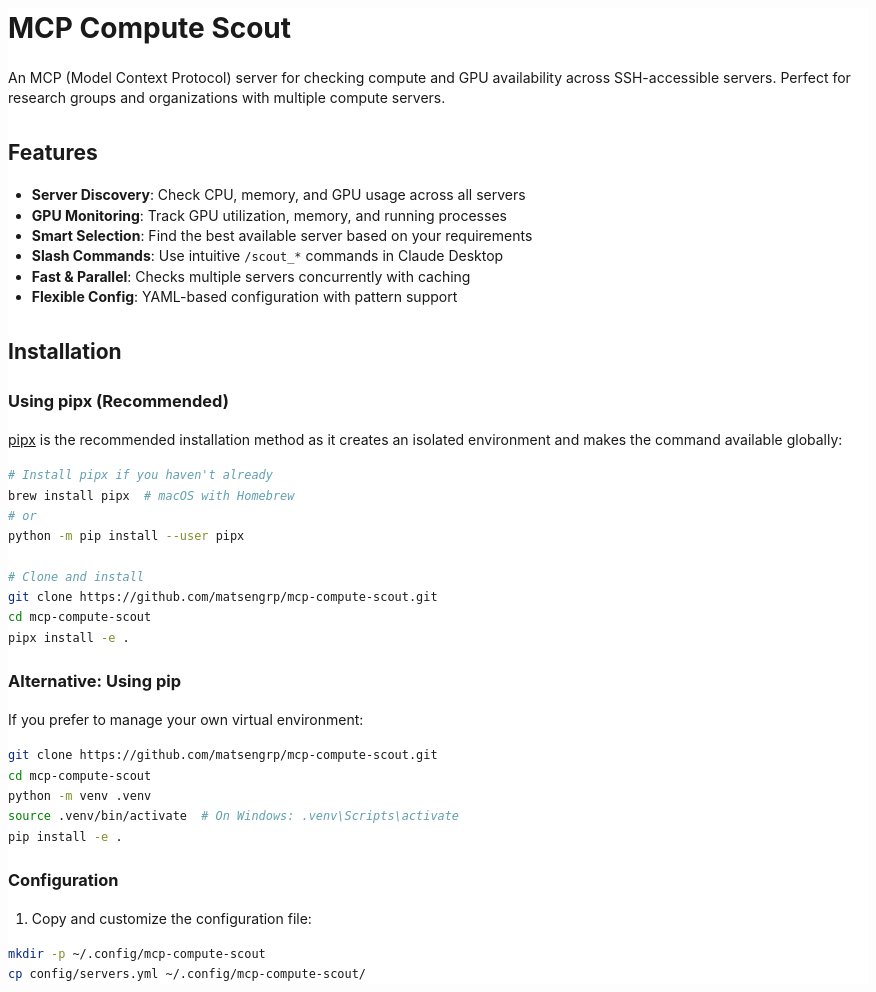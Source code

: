 # MCP Compute Scout

An MCP (Model Context Protocol) server for checking compute and GPU availability across SSH-accessible servers. Perfect for research groups and organizations with multiple compute servers.

## Features

- **Server Discovery**: Check CPU, memory, and GPU usage across all servers
- **GPU Monitoring**: Track GPU utilization, memory, and running processes
- **Smart Selection**: Find the best available server based on your requirements
- **Slash Commands**: Use intuitive `/scout_*` commands in Claude Desktop
- **Fast & Parallel**: Checks multiple servers concurrently with caching
- **Flexible Config**: YAML-based configuration with pattern support

## Installation

### Using pipx (Recommended)

[pipx](https://pypa.github.io/pipx/) is the recommended installation method as it creates an isolated environment and makes the command available globally:

```bash
# Install pipx if you haven't already
brew install pipx  # macOS with Homebrew
# or
python -m pip install --user pipx

# Clone and install
git clone https://github.com/matsengrp/mcp-compute-scout.git
cd mcp-compute-scout
pipx install -e .
```

### Alternative: Using pip

If you prefer to manage your own virtual environment:

```bash
git clone https://github.com/matsengrp/mcp-compute-scout.git
cd mcp-compute-scout
python -m venv .venv
source .venv/bin/activate  # On Windows: .venv\Scripts\activate
pip install -e .
```

### Configuration

1. Copy and customize the configuration file:

```bash
mkdir -p ~/.config/mcp-compute-scout
cp config/servers.yml ~/.config/mcp-compute-scout/
```
